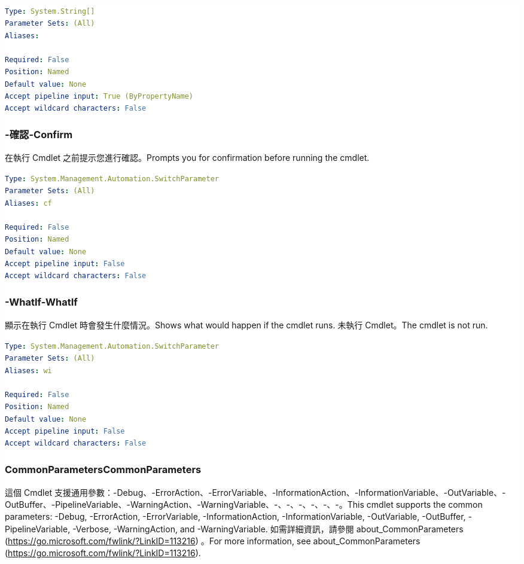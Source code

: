 ```yaml
Type: System.String[]
Parameter Sets: (All)
Aliases:

Required: False
Position: Named
Default value: None
Accept pipeline input: True (ByPropertyName)
Accept wildcard characters: False
```

### <span data-ttu-id="04c00-231">-確認</span><span class="sxs-lookup"><span data-stu-id="04c00-231">-Confirm</span></span>
<span data-ttu-id="04c00-232">在執行 Cmdlet 之前提示您進行確認。</span><span class="sxs-lookup"><span data-stu-id="04c00-232">Prompts you for confirmation before running the cmdlet.</span></span>

```yaml
Type: System.Management.Automation.SwitchParameter
Parameter Sets: (All)
Aliases: cf

Required: False
Position: Named
Default value: None
Accept pipeline input: False
Accept wildcard characters: False
```

### <span data-ttu-id="04c00-233">-WhatIf</span><span class="sxs-lookup"><span data-stu-id="04c00-233">-WhatIf</span></span>
<span data-ttu-id="04c00-234">顯示在執行 Cmdlet 時會發生什麼情況。</span><span class="sxs-lookup"><span data-stu-id="04c00-234">Shows what would happen if the cmdlet runs.</span></span> <span data-ttu-id="04c00-235">未執行 Cmdlet。</span><span class="sxs-lookup"><span data-stu-id="04c00-235">The cmdlet is not run.</span></span>

```yaml
Type: System.Management.Automation.SwitchParameter
Parameter Sets: (All)
Aliases: wi

Required: False
Position: Named
Default value: None
Accept pipeline input: False
Accept wildcard characters: False
```

### <span data-ttu-id="04c00-236">CommonParameters</span><span class="sxs-lookup"><span data-stu-id="04c00-236">CommonParameters</span></span>
<span data-ttu-id="04c00-237">這個 Cmdlet 支援通用參數：-Debug、-ErrorAction、-ErrorVariable、-InformationAction、-InformationVariable、-OutVariable、-OutBuffer、-PipelineVariable、-WarningAction、-WarningVariable、-、-、-、-、-、-。</span><span class="sxs-lookup"><span data-stu-id="04c00-237">This cmdlet supports the common parameters: -Debug, -ErrorAction, -ErrorVariable, -InformationAction, -InformationVariable, -OutVariable, -OutBuffer, -PipelineVariable, -Verbose, -WarningAction, and -WarningVariable.</span></span> <span data-ttu-id="04c00-238">如需詳細資訊，請參閱 about_CommonParameters (https://go.microsoft.com/fwlink/?LinkID=113216) 。</span><span class="sxs-lookup"><span data-stu-id="04c00-238">For more information, see about_CommonParameters (https://go.microsoft.com/fwlink/?LinkID=113216).</span></span>
